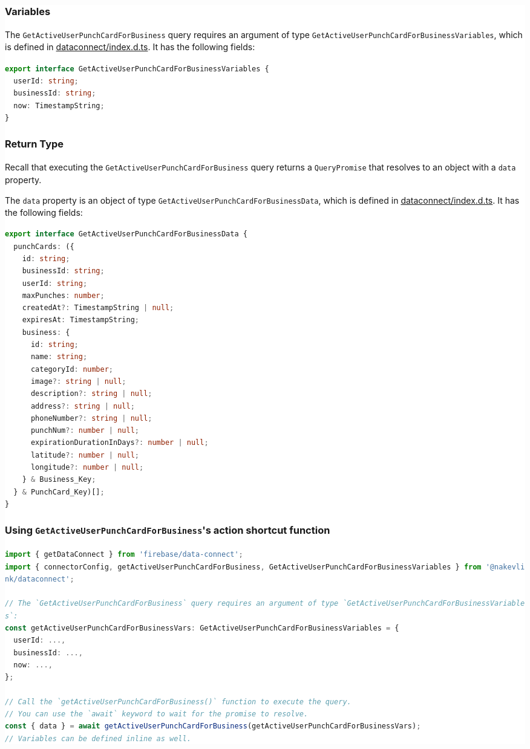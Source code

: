 ### Variables
The `GetActiveUserPunchCardForBusiness` query requires an argument of type `GetActiveUserPunchCardForBusinessVariables`, which is defined in [dataconnect/index.d.ts](./index.d.ts). It has the following fields:

```typescript
export interface GetActiveUserPunchCardForBusinessVariables {
  userId: string;
  businessId: string;
  now: TimestampString;
}
```
### Return Type
Recall that executing the `GetActiveUserPunchCardForBusiness` query returns a `QueryPromise` that resolves to an object with a `data` property.

The `data` property is an object of type `GetActiveUserPunchCardForBusinessData`, which is defined in [dataconnect/index.d.ts](./index.d.ts). It has the following fields:
```typescript
export interface GetActiveUserPunchCardForBusinessData {
  punchCards: ({
    id: string;
    businessId: string;
    userId: string;
    maxPunches: number;
    createdAt?: TimestampString | null;
    expiresAt: TimestampString;
    business: {
      id: string;
      name: string;
      categoryId: number;
      image?: string | null;
      description?: string | null;
      address?: string | null;
      phoneNumber?: string | null;
      punchNum?: number | null;
      expirationDurationInDays?: number | null;
      latitude?: number | null;
      longitude?: number | null;
    } & Business_Key;
  } & PunchCard_Key)[];
}
```
### Using `GetActiveUserPunchCardForBusiness`'s action shortcut function

```typescript
import { getDataConnect } from 'firebase/data-connect';
import { connectorConfig, getActiveUserPunchCardForBusiness, GetActiveUserPunchCardForBusinessVariables } from '@nakevlink/dataconnect';

// The `GetActiveUserPunchCardForBusiness` query requires an argument of type `GetActiveUserPunchCardForBusinessVariables`:
const getActiveUserPunchCardForBusinessVars: GetActiveUserPunchCardForBusinessVariables = {
  userId: ..., 
  businessId: ..., 
  now: ..., 
};

// Call the `getActiveUserPunchCardForBusiness()` function to execute the query.
// You can use the `await` keyword to wait for the promise to resolve.
const { data } = await getActiveUserPunchCardForBusiness(getActiveUserPunchCardForBusinessVars);
// Variables can be defined inline as well.
```